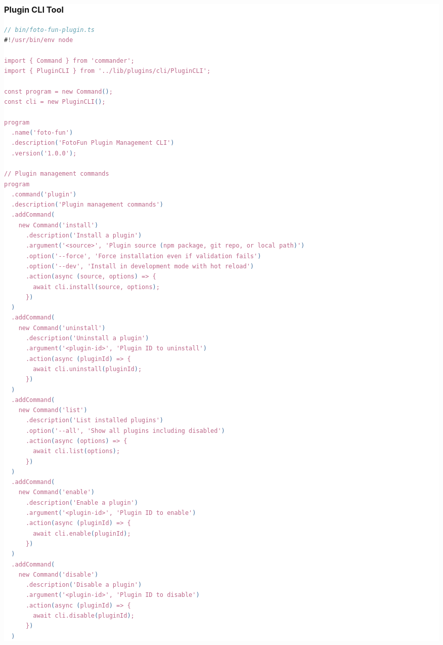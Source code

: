 ### **Plugin CLI Tool**

```typescript
// bin/foto-fun-plugin.ts
#!/usr/bin/env node

import { Command } from 'commander';
import { PluginCLI } from '../lib/plugins/cli/PluginCLI';

const program = new Command();
const cli = new PluginCLI();

program
  .name('foto-fun')
  .description('FotoFun Plugin Management CLI')
  .version('1.0.0');

// Plugin management commands
program
  .command('plugin')
  .description('Plugin management commands')
  .addCommand(
    new Command('install')
      .description('Install a plugin')
      .argument('<source>', 'Plugin source (npm package, git repo, or local path)')
      .option('--force', 'Force installation even if validation fails')
      .option('--dev', 'Install in development mode with hot reload')
      .action(async (source, options) => {
        await cli.install(source, options);
      })
  )
  .addCommand(
    new Command('uninstall')
      .description('Uninstall a plugin')
      .argument('<plugin-id>', 'Plugin ID to uninstall')
      .action(async (pluginId) => {
        await cli.uninstall(pluginId);
      })
  )
  .addCommand(
    new Command('list')
      .description('List installed plugins')
      .option('--all', 'Show all plugins including disabled')
      .action(async (options) => {
        await cli.list(options);
      })
  )
  .addCommand(
    new Command('enable')
      .description('Enable a plugin')
      .argument('<plugin-id>', 'Plugin ID to enable')
      .action(async (pluginId) => {
        await cli.enable(pluginId);
      })
  )
  .addCommand(
    new Command('disable')
      .description('Disable a plugin')
      .argument('<plugin-id>', 'Plugin ID to disable')
      .action(async (pluginId) => {
        await cli.disable(pluginId);
      })
  )
```